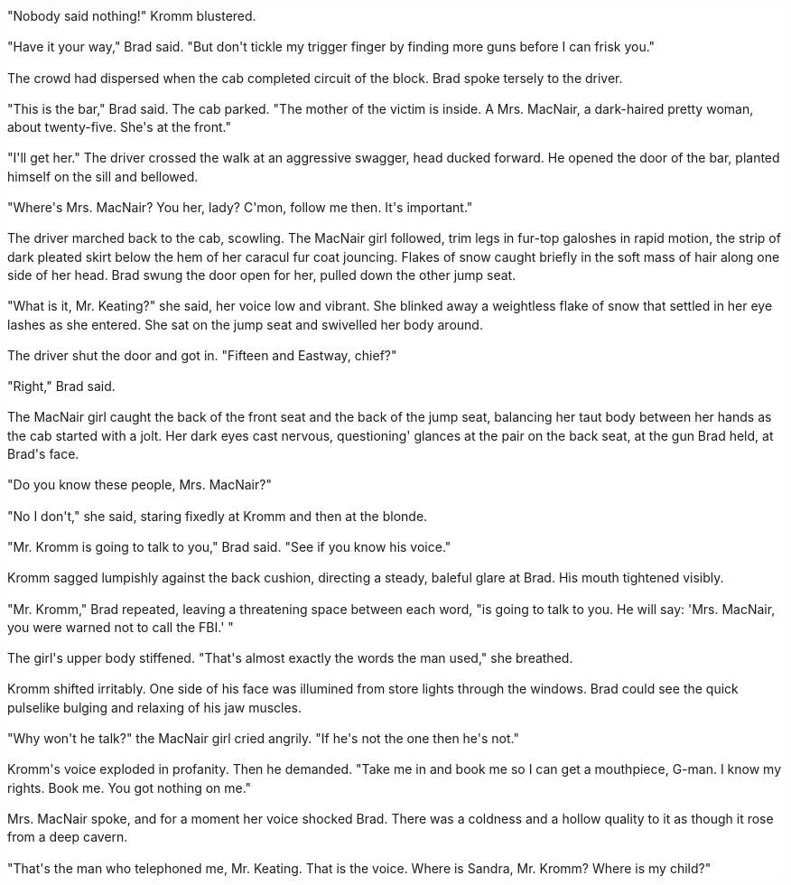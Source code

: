 "Nobody said nothing!" Kromm blustered.

"Have it your way," Brad said. "But don't tickle my trigger finger by finding more guns before I can frisk you."

The crowd had dispersed when the cab completed circuit of the block. Brad spoke tersely to the driver.

"This is the bar," Brad said. The cab parked. "The mother of the victim is inside. A Mrs. MacNair, a dark-haired pretty woman, about twenty-five. She's at the front."

"I'll get her." The driver crossed the walk at an aggressive swagger, head ducked forward. He opened the door of the bar, planted himself on the sill and bellowed.

"Where's Mrs. MacNair? You her, lady? C'mon, follow me then. It's important."

The driver marched back to the cab, scowling. The MacNair girl followed, trim legs in fur-top galoshes in rapid motion, the strip of dark pleated skirt below the hem of her caracul fur coat jouncing. Flakes of snow caught briefly in the soft mass of hair along one side of her head. Brad swung the door open for her, pulled down the other jump seat.

"What is it, Mr. Keating?" she said, her voice low and vibrant. She blinked away a weightless flake of snow that settled in her eye lashes as she entered. She sat on the jump seat and swivelled her body around.

The driver shut the door and got in. "Fifteen and Eastway, chief?"

"Right," Brad said.

The MacNair girl caught the back of the front seat and the back of the jump seat, balancing her taut body between her hands as the cab started with a jolt. Her dark eyes cast nervous, questioning' glances at the pair on the back seat, at the gun Brad held, at Brad's face.

"Do you know these people, Mrs. MacNair?"

"No I don't," she said, staring fixedly at Kromm and then at the blonde.

"Mr. Kromm is going to talk to you," Brad said. "See if you know his voice."

Kromm sagged lumpishly against the back cushion, directing a steady, baleful glare at Brad. His mouth tightened visibly.

"Mr. Kromm," Brad repeated, leaving a threatening space between each word, "is going to talk to you. He will say: 'Mrs. MacNair, you were warned not to call the FBI.' "

The girl's upper body stiffened. "That's almost exactly the words the man used," she breathed.

Kromm shifted irritably. One side of his face was illumined from store lights through the windows. Brad could see the quick pulselike bulging and relaxing of his jaw muscles.

"Why won't he talk?" the MacNair girl cried angrily. "If he's not the one then he's not."

Kromm's voice exploded in profanity. Then he demanded. "Take me in and book me so I can get a mouthpiece, G-man. I know my rights. Book me. You got nothing on me."

Mrs. MacNair spoke, and for a moment her voice shocked Brad. There was a coldness and a hollow quality to it as though it rose from a deep cavern.

"That's the man who telephoned me, Mr. Keating. That is the voice. Where is Sandra, Mr. Kromm? Where is my child?"
